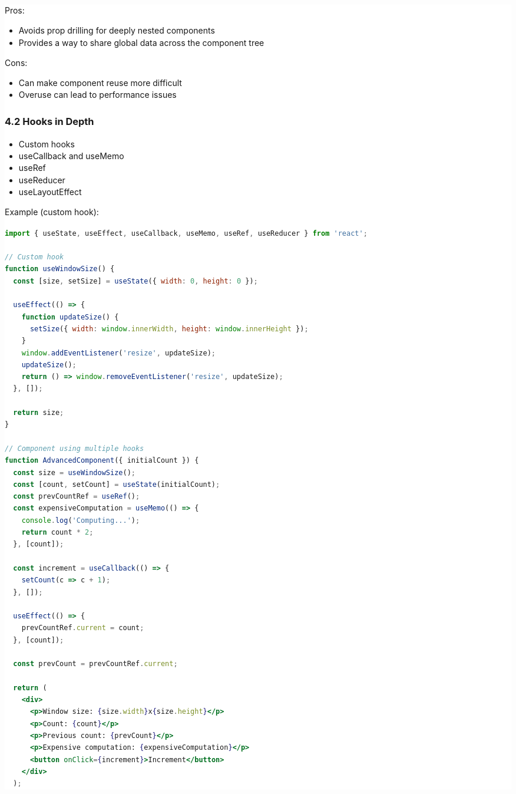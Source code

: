 Pros:
- Avoids prop drilling for deeply nested components
- Provides a way to share global data across the component tree

Cons:
- Can make component reuse more difficult
- Overuse can lead to performance issues

### 4.2 Hooks in Depth

- Custom hooks
- useCallback and useMemo
- useRef
- useReducer
- useLayoutEffect

Example (custom hook):
```jsx
import { useState, useEffect, useCallback, useMemo, useRef, useReducer } from 'react';

// Custom hook
function useWindowSize() {
  const [size, setSize] = useState({ width: 0, height: 0 });

  useEffect(() => {
    function updateSize() {
      setSize({ width: window.innerWidth, height: window.innerHeight });
    }
    window.addEventListener('resize', updateSize);
    updateSize();
    return () => window.removeEventListener('resize', updateSize);
  }, []);

  return size;
}

// Component using multiple hooks
function AdvancedComponent({ initialCount }) {
  const size = useWindowSize();
  const [count, setCount] = useState(initialCount);
  const prevCountRef = useRef();
  const expensiveComputation = useMemo(() => {
    console.log('Computing...');
    return count * 2;
  }, [count]);

  const increment = useCallback(() => {
    setCount(c => c + 1);
  }, []);

  useEffect(() => {
    prevCountRef.current = count;
  }, [count]);

  const prevCount = prevCountRef.current;

  return (
    <div>
      <p>Window size: {size.width}x{size.height}</p>
      <p>Count: {count}</p>
      <p>Previous count: {prevCount}</p>
      <p>Expensive computation: {expensiveComputation}</p>
      <button onClick={increment}>Increment</button>
    </div>
  );
```